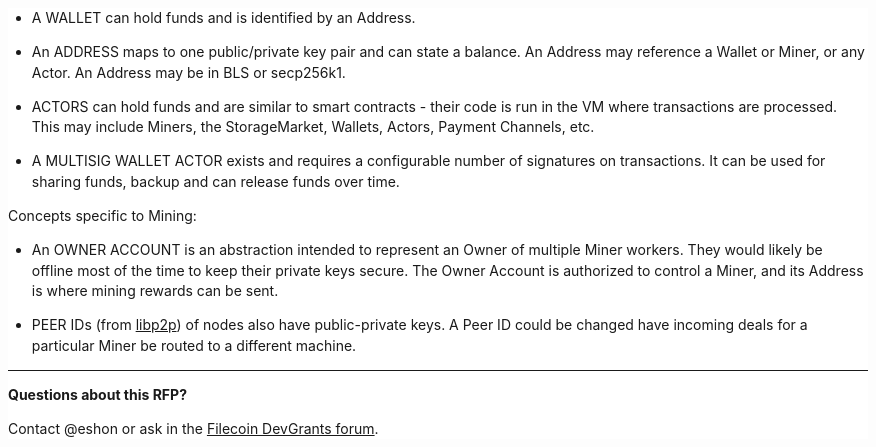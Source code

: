 - A WALLET can hold funds and is identified by an Address.

- An ADDRESS maps to one public/private key pair and can state a balance. An Address may reference a Wallet or Miner, or any Actor. An Address may be in BLS or secp256k1.

- ACTORS can hold funds and are similar to smart contracts - their code is run in the VM where transactions are processed. This may include Miners, the StorageMarket, Wallets, Actors, Payment Channels, etc.

- A MULTISIG WALLET ACTOR exists and requires a configurable number of signatures on transactions. It can be used for sharing funds, backup and can release funds over time.

Concepts specific to Mining:

- An OWNER ACCOUNT is an abstraction intended to represent an Owner of multiple Miner workers. They would likely be offline most of the time to keep their private keys secure. The Owner Account is authorized to control a Miner, and its Address is where mining rewards can be sent.

- PEER IDs (from [libp2p]([libp2p.io](https://docs.libp2p.io/concepts/peer-id/))) of nodes also have public-private keys. A Peer ID could be changed have incoming deals for a particular Miner be routed to a different machine.

----
**Questions about this RFP?**

Contact @eshon or ask in the [Filecoin DevGrants forum](https://discuss.filecoin.io/c/devgrants).
